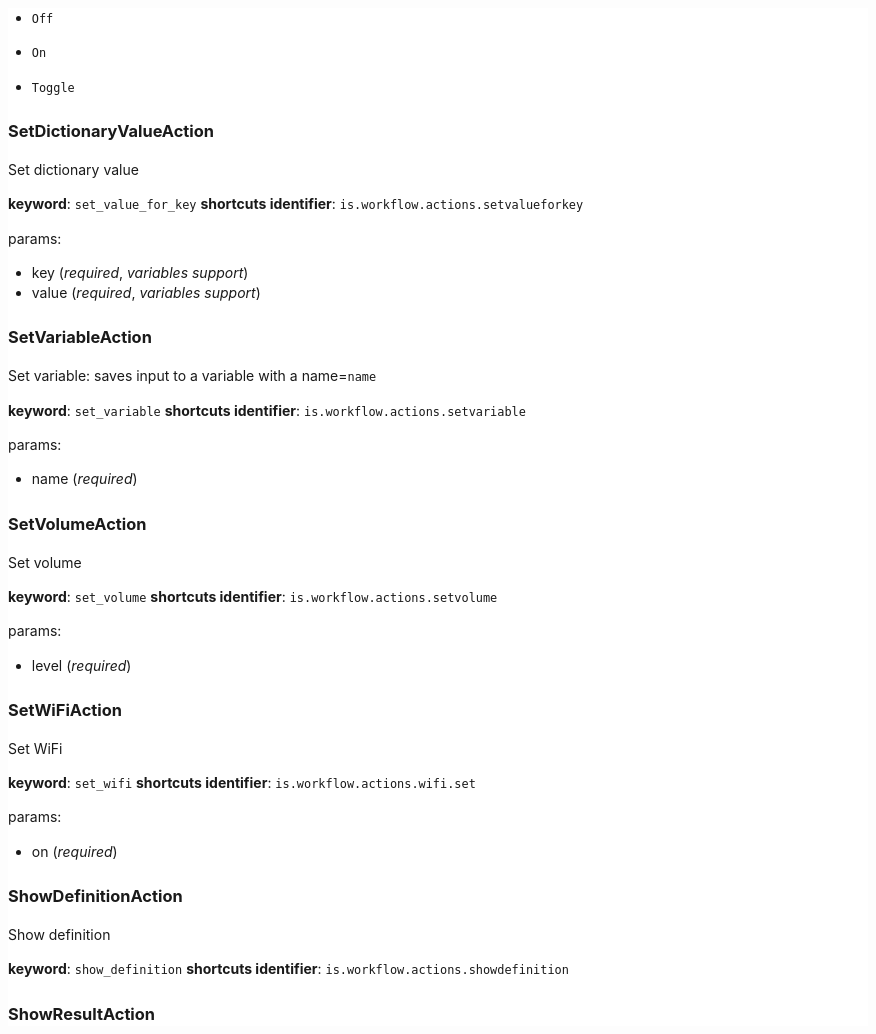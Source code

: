   * `Off`

  * `On`

  * `Toggle`

### SetDictionaryValueAction

Set dictionary value

**keyword**: `set_value_for_key`
**shortcuts identifier**: `is.workflow.actions.setvalueforkey`

params:

* key (*required*, *variables support*)
* value (*required*, *variables support*)

### SetVariableAction

Set variable: saves input to a variable with a name=`name`

**keyword**: `set_variable`
**shortcuts identifier**: `is.workflow.actions.setvariable`

params:

* name (*required*)

### SetVolumeAction

Set volume

**keyword**: `set_volume`
**shortcuts identifier**: `is.workflow.actions.setvolume`

params:

* level (*required*)

### SetWiFiAction

Set WiFi

**keyword**: `set_wifi`
**shortcuts identifier**: `is.workflow.actions.wifi.set`

params:

* on (*required*)

### ShowDefinitionAction

Show definition

**keyword**: `show_definition`
**shortcuts identifier**: `is.workflow.actions.showdefinition`

### ShowResultAction
